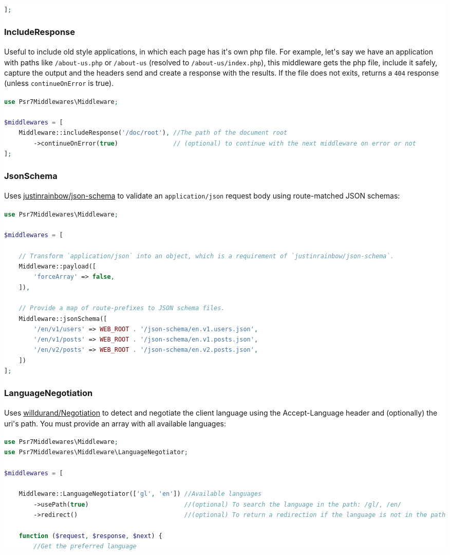 ```php
];
```

### IncludeResponse

Useful to include old style applications, in which each page has it's own php file. For example, let's say we have an application with paths like `/about-us.php` or `/about-us` (resolved to `/about-us/index.php`), this middleware gets the php file, include it safely, capture the output and the headers send and create a response with the results. If the file does not exits, returns a `404` response (unless `continueOnError` is true).

```php
use Psr7Middlewares\Middleware;

$middlewares = [
    Middleware::includeResponse('/doc/root'), //The path of the document root
        ->continueOnError(true)               // (optional) to continue with the next middleware on error or not
];
```

### JsonSchema

Uses [justinrainbow/json-schema](https://github.com/justinrainbow/json-schema) to validate an `application/json` request body using route-matched JSON schemas:

```php
use Psr7Middlewares\Middleware;

$middlewares = [

    // Transform `application/json` into an object, which is a requirement of `justinrainbow/json-schema`.
    Middleware::payload([
        'forceArray' => false,
    ]),

    // Provide a map of route-prefixes to JSON schema files.
    Middleware::jsonSchema([
        '/en/v1/users' => WEB_ROOT . '/json-schema/en.v1.users.json',
        '/en/v1/posts' => WEB_ROOT . '/json-schema/en.v1.posts.json',
        '/en/v2/posts' => WEB_ROOT . '/json-schema/en.v2.posts.json',
    ])
];
```

### LanguageNegotiation

Uses [willdurand/Negotiation](https://github.com/willdurand/Negotiation) to detect and negotiate the client language using the Accept-Language header and (optionally) the uri's path. You must provide an array with all available languages:

```php
use Psr7Middlewares\Middleware;
use Psr7Middlewares\Middleware\LanguageNegotiator;

$middlewares = [

    Middleware::LanguageNegotiator(['gl', 'en']) //Available languages
        ->usePath(true)                          //(optional) To search the language in the path: /gl/, /en/
        ->redirect()                             //(optional) To return a redirection if the language is not in the path

    function ($request, $response, $next) {
        //Get the preferred language
```